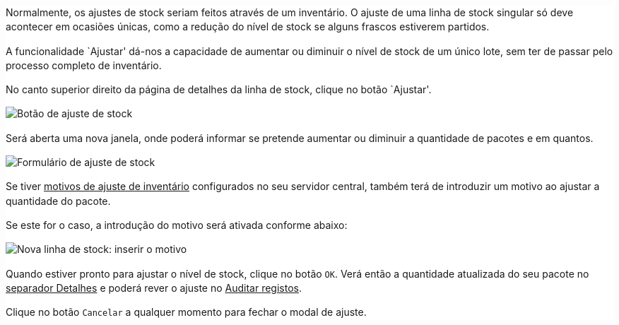 <div class="nota">
Normalmente, os ajustes de stock seriam feitos através de um inventário. O ajuste de uma linha de stock singular só deve acontecer em ocasiões únicas, como a redução do nível de stock se alguns frascos estiverem partidos.
</div>

A funcionalidade `Ajustar' dá-nos a capacidade de aumentar ou diminuir o nível de stock de um único lote, sem ter de passar pelo processo completo de inventário.

No canto superior direito da página de detalhes da linha de stock, clique no botão `Ajustar'.

![Botão de ajuste de stock](/docs/inventory/images/stock_adjust.png)

Será aberta uma nova janela, onde poderá informar se pretende aumentar ou diminuir a quantidade de pacotes e em quantos.

![Formulário de ajuste de stock](/docs/inventory/images/stock_adjust_form.png)

Se tiver [motivos de ajuste de inventário](https://docs.msupply.org.nz/preferences:options?s[]=reasons) configurados no seu servidor central, também terá de introduzir um motivo ao ajustar a quantidade do pacote.

Se este for o caso, a introdução do motivo será ativada conforme abaixo:

![Nova linha de stock: inserir o motivo](/docs/inventory/images/stock_new_reason.png)

Quando estiver pronto para ajustar o nível de stock, clique no botão `OK`. Verá então a quantidade atualizada do seu pacote no [separador Detalhes](#Mais-detalhes) e poderá rever o ajuste no [Auditar registos](#auditar-registos).

Clique no botão `Cancelar` a qualquer momento para fechar o modal de ajuste.